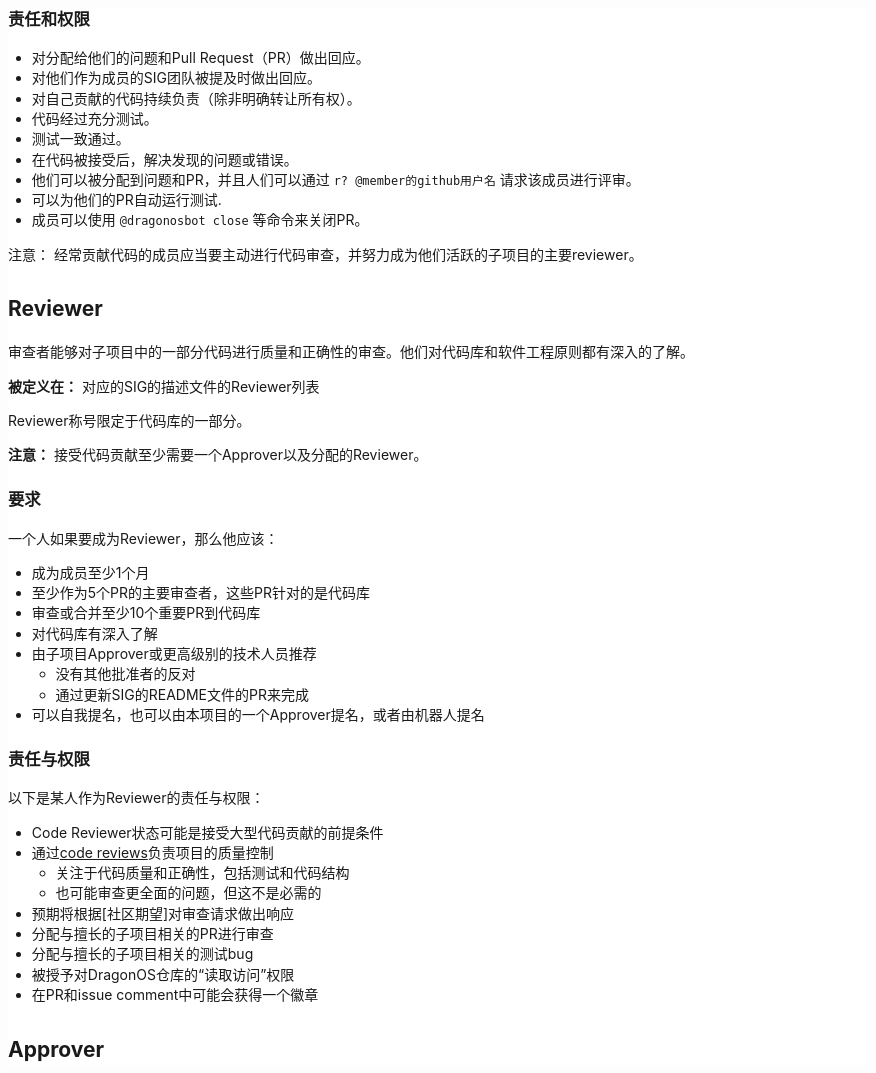 
### 责任和权限

- 对分配给他们的问题和Pull Request（PR）做出回应。
- 对他们作为成员的SIG团队被提及时做出回应。
- 对自己贡献的代码持续负责（除非明确转让所有权）。
- 代码经过充分测试。
- 测试一致通过。
- 在代码被接受后，解决发现的问题或错误。
- 他们可以被分配到问题和PR，并且人们可以通过 `r? @member的github用户名` 请求该成员进行评审。
- 可以为他们的PR自动运行测试.
- 成员可以使用 `@dragonosbot close` 等命令来关闭PR。

注意： 经常贡献代码的成员应当要主动进行代码审查，并努力成为他们活跃的子项目的主要reviewer。

## Reviewer

审查者能够对子项目中的一部分代码进行质量和正确性的审查。他们对代码库和软件工程原则都有深入的了解。

**被定义在：** 对应的SIG的描述文件的Reviewer列表

Reviewer称号限定于代码库的一部分。

**注意：** 接受代码贡献至少需要一个Approver以及分配的Reviewer。

### 要求

一个人如果要成为Reviewer，那么他应该：

- 成为成员至少1个月
- 至少作为5个PR的主要审查者，这些PR针对的是代码库
- 审查或合并至少10个重要PR到代码库
- 对代码库有深入了解
- 由子项目Approver或更高级别的技术人员推荐
  - 没有其他批准者的反对
  - 通过更新SIG的README文件的PR来完成
- 可以自我提名，也可以由本项目的一个Approver提名，或者由机器人提名

### 责任与权限

以下是某人作为Reviewer的责任与权限：

- Code Reviewer状态可能是接受大型代码贡献的前提条件
- 通过[code reviews]负责项目的质量控制
  - 关注于代码质量和正确性，包括测试和代码结构
  - 也可能审查更全面的问题，但这不是必需的
- 预期将根据[社区期望]对审查请求做出响应
- 分配与擅长的子项目相关的PR进行审查
- 分配与擅长的子项目相关的测试bug
- 被授予对DragonOS仓库的“读取访问”权限
- 在PR和issue comment中可能会获得一个徽章

## Approver


[新贡献者]: /contributors/README.md
[双因素认证]: https://help.github.com/articles/about-two-factor-authentication
[贡献者指南]: /contributors/README.md
[DragonOS论坛]: https://bbs.dragonos.org.cn
[DragonOS Community的GitHub组织]: https://github.com/DragonOS-Community
[membership request]: TODO
[持续活跃]: #如何衡量非活跃状态
[code reviews]: TODO
[子项目Maintainer]: /governance/sig-governance/README.md#子项目Maintainer
[一些权限]: #责任与权限